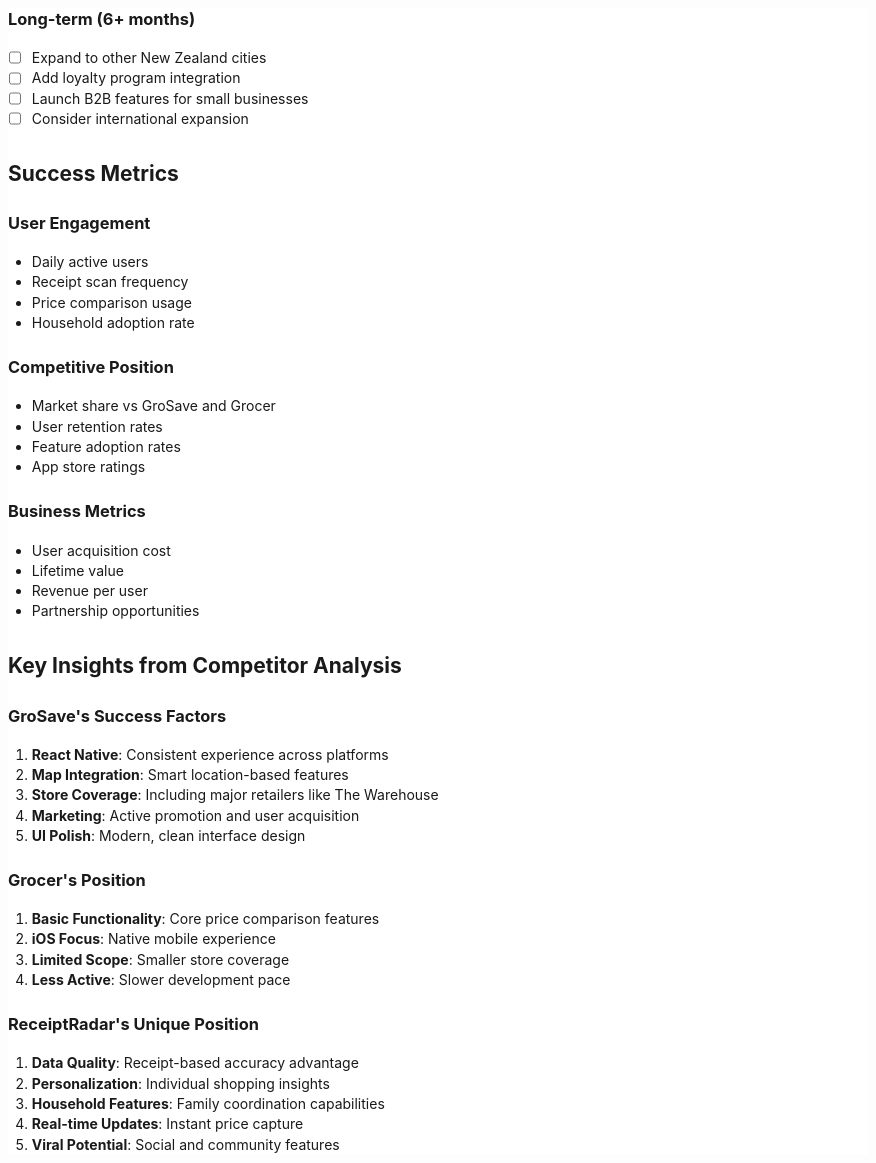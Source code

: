 ### Long-term (6+ months)

- [ ] Expand to other New Zealand cities
- [ ] Add loyalty program integration
- [ ] Launch B2B features for small businesses
- [ ] Consider international expansion

## Success Metrics

### User Engagement

- Daily active users
- Receipt scan frequency
- Price comparison usage
- Household adoption rate

### Competitive Position

- Market share vs GroSave and Grocer
- User retention rates
- Feature adoption rates
- App store ratings

### Business Metrics

- User acquisition cost
- Lifetime value
- Revenue per user
- Partnership opportunities

## Key Insights from Competitor Analysis

### GroSave's Success Factors

1. **React Native**: Consistent experience across platforms
2. **Map Integration**: Smart location-based features
3. **Store Coverage**: Including major retailers like The Warehouse
4. **Marketing**: Active promotion and user acquisition
5. **UI Polish**: Modern, clean interface design

### Grocer's Position

1. **Basic Functionality**: Core price comparison features
2. **iOS Focus**: Native mobile experience
3. **Limited Scope**: Smaller store coverage
4. **Less Active**: Slower development pace

### ReceiptRadar's Unique Position

1. **Data Quality**: Receipt-based accuracy advantage
2. **Personalization**: Individual shopping insights
3. **Household Features**: Family coordination capabilities
4. **Real-time Updates**: Instant price capture
5. **Viral Potential**: Social and community features
